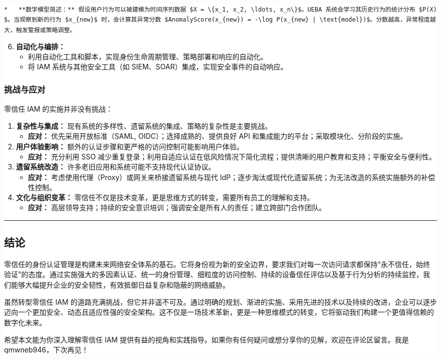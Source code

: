     *   **数学模型简述：** 假设用户行为可以被建模为时间序列数据 $X = \{x_1, x_2, \ldots, x_n\}$。UEBA 系统会学习其历史行为的统计分布 $P(X)$。当观察到新的行为 $x_{new}$ 时，会计算其异常分数 $AnomalyScore(x_{new}) = -\log P(x_{new} | \text{model})$。分数越高，异常程度越大，触发警报或策略调整。
6.  **自动化与编排：**
    *   利用自动化工具和脚本，实现身份生命周期管理、策略部署和响应的自动化。
    *   将 IAM 系统与其他安全工具（如 SIEM、SOAR）集成，实现安全事件的自动响应。

### 挑战与应对

零信任 IAM 的实施并非没有挑战：

1.  **复杂性与集成：** 现有系统的多样性、遗留系统的集成、策略的复杂性是主要挑战。
    *   **应对：** 优先采用开放标准（SAML, OIDC）；选择成熟的、提供良好 API 和集成能力的平台；采取模块化、分阶段的实施。
2.  **用户体验影响：** 额外的认证步骤和更严格的访问控制可能影响用户体验。
    *   **应对：** 充分利用 SSO 减少重复登录；利用自适应认证在低风险情况下简化流程；提供清晰的用户教育和支持；平衡安全与便利性。
3.  **遗留系统改造：** 许多老旧应用和系统可能不支持现代认证协议。
    *   **应对：** 考虑使用代理（Proxy）或网关来桥接遗留系统与现代 IdP；逐步淘汰或现代化遗留系统；为无法改造的系统实施额外的补偿性控制。
4.  **文化与组织变革：** 零信任不仅是技术变革，更是思维方式的转变，需要所有员工的理解和支持。
    *   **应对：** 高层领导支持；持续的安全意识培训；强调安全是所有人的责任；建立跨部门合作团队。

---

## 结论

零信任的身份认证管理是构建未来网络安全体系的基石。它将身份视为新的安全边界，要求我们对每一次访问请求都保持“永不信任，始终验证”的态度。通过实施强大的多因素认证、统一的身份管理、细粒度的访问控制、持续的设备信任评估以及基于行为分析的持续监控，我们能够大幅提升企业的安全韧性，有效抵御日益复杂和隐蔽的网络威胁。

虽然转型零信任 IAM 的道路充满挑战，但它并非遥不可及。通过明确的规划、渐进的实施、采用先进的技术以及持续的改进，企业可以逐步迈向一个更加安全、动态且适应性强的安全架构。这不仅是一场技术革新，更是一种思维模式的转变，它将驱动我们构建一个更值得信赖的数字化未来。

希望本文能为你深入理解零信任 IAM 提供有益的视角和实践指导。如果你有任何疑问或想分享你的见解，欢迎在评论区留言。我是 qmwneb946，下次再见！